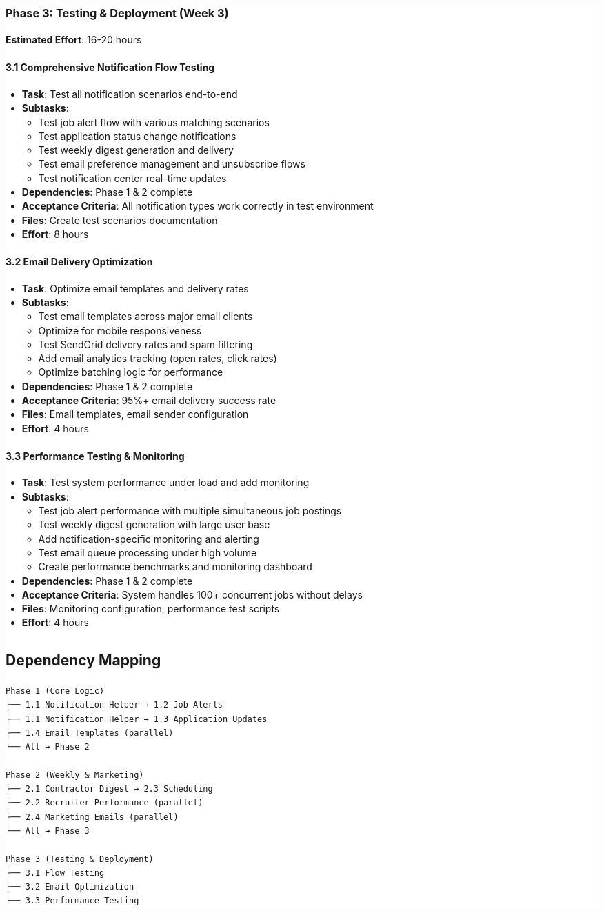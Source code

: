 ### Phase 3: Testing & Deployment (Week 3)
**Estimated Effort**: 16-20 hours

#### 3.1 Comprehensive Notification Flow Testing
- **Task**: Test all notification scenarios end-to-end
- **Subtasks**:
  - Test job alert flow with various matching scenarios
  - Test application status change notifications
  - Test weekly digest generation and delivery
  - Test email preference management and unsubscribe flows
  - Test notification center real-time updates
- **Dependencies**: Phase 1 & 2 complete
- **Acceptance Criteria**: All notification types work correctly in test environment
- **Files**: Create test scenarios documentation
- **Effort**: 8 hours

#### 3.2 Email Delivery Optimization
- **Task**: Optimize email templates and delivery rates
- **Subtasks**:
  - Test email templates across major email clients
  - Optimize for mobile responsiveness
  - Test SendGrid delivery rates and spam filtering
  - Add email analytics tracking (open rates, click rates)
  - Optimize batching logic for performance
- **Dependencies**: Phase 1 & 2 complete
- **Acceptance Criteria**: 95%+ email delivery success rate
- **Files**: Email templates, email sender configuration
- **Effort**: 4 hours

#### 3.3 Performance Testing & Monitoring
- **Task**: Test system performance under load and add monitoring
- **Subtasks**:
  - Test job alert performance with multiple simultaneous job postings
  - Test weekly digest generation with large user base
  - Add notification-specific monitoring and alerting
  - Test email queue processing under high volume
  - Create performance benchmarks and monitoring dashboard
- **Dependencies**: Phase 1 & 2 complete
- **Acceptance Criteria**: System handles 100+ concurrent jobs without delays
- **Files**: Monitoring configuration, performance test scripts
- **Effort**: 4 hours

## Dependency Mapping

```
Phase 1 (Core Logic)
├── 1.1 Notification Helper → 1.2 Job Alerts
├── 1.1 Notification Helper → 1.3 Application Updates  
├── 1.4 Email Templates (parallel)
└── All → Phase 2

Phase 2 (Weekly & Marketing)
├── 2.1 Contractor Digest → 2.3 Scheduling
├── 2.2 Recruiter Performance (parallel)
├── 2.4 Marketing Emails (parallel)
└── All → Phase 3

Phase 3 (Testing & Deployment)
├── 3.1 Flow Testing
├── 3.2 Email Optimization  
└── 3.3 Performance Testing
```
